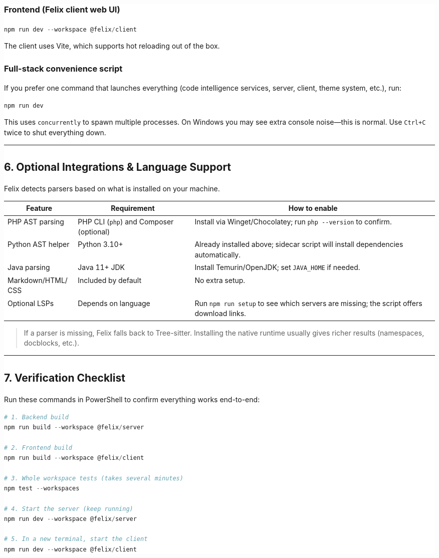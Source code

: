 ### Frontend (Felix client web UI)

```powershell
npm run dev --workspace @felix/client
```

The client uses Vite, which supports hot reloading out of the box.

### Full-stack convenience script

If you prefer one command that launches everything (code intelligence services, server, client, theme system, etc.), run:

```powershell
npm run dev
```

This uses `concurrently` to spawn multiple processes. On Windows you may see extra console noise—this is normal. Use `Ctrl+C` twice to shut everything down.

---

## 6. Optional Integrations & Language Support

Felix detects parsers based on what is installed on your machine.

| Feature | Requirement | How to enable |
|---------|-------------|---------------|
| PHP AST parsing | PHP CLI (`php`) and Composer (optional) | Install via Winget/Chocolatey; run `php --version` to confirm. |
| Python AST helper | Python 3.10+ | Already installed above; sidecar script will install dependencies automatically. |
| Java parsing | Java 11+ JDK | Install Temurin/OpenJDK; set `JAVA_HOME` if needed. |
| Markdown/HTML/CSS | Included by default | No extra setup. |
| Optional LSPs | Depends on language | Run `npm run setup` to see which servers are missing; the script offers download links. |

> If a parser is missing, Felix falls back to Tree-sitter. Installing the native runtime usually gives richer results (namespaces, docblocks, etc.).

---

## 7. Verification Checklist

Run these commands in PowerShell to confirm everything works end-to-end:

```powershell
# 1. Backend build
npm run build --workspace @felix/server

# 2. Frontend build
npm run build --workspace @felix/client

# 3. Whole workspace tests (takes several minutes)
npm test --workspaces

# 4. Start the server (keep running)
npm run dev --workspace @felix/server

# 5. In a new terminal, start the client
npm run dev --workspace @felix/client
```
